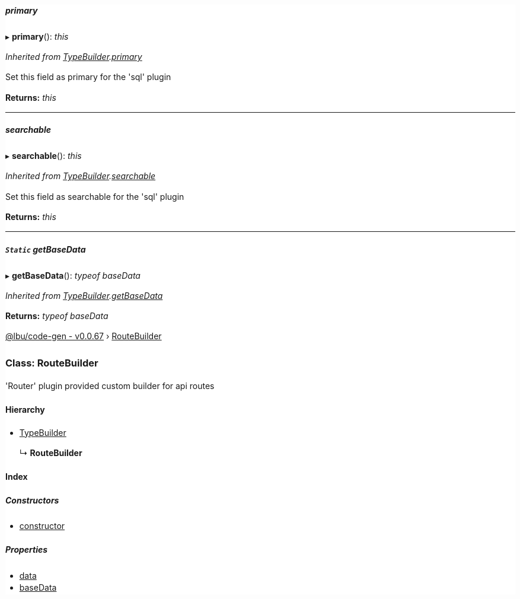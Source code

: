##### primary

▸ **primary**(): _this_

_Inherited from
[TypeBuilder](#code-genclassestypebuildermd).[primary](#primary)_

Set this field as primary for the 'sql' plugin

**Returns:** _this_

---

##### searchable

▸ **searchable**(): _this_

_Inherited from
[TypeBuilder](#code-genclassestypebuildermd).[searchable](#searchable)_

Set this field as searchable for the 'sql' plugin

**Returns:** _this_

---

##### `Static` getBaseData

▸ **getBaseData**(): _typeof baseData_

_Inherited from
[TypeBuilder](#code-genclassestypebuildermd).[getBaseData](#static-getbasedata)_

**Returns:** _typeof baseData_

<a name="code-genclassesroutebuildermd"></a>

[@lbu/code-gen - v0.0.67](#code-genreadmemd) ›
[RouteBuilder](#code-genclassesroutebuildermd)

### Class: RouteBuilder

'Router' plugin provided custom builder for api routes

#### Hierarchy

- [TypeBuilder](#code-genclassestypebuildermd)

  ↳ **RouteBuilder**

#### Index

##### Constructors

- [constructor](#constructor)

##### Properties

- [data](#data)
- [baseData](#static-basedata)
